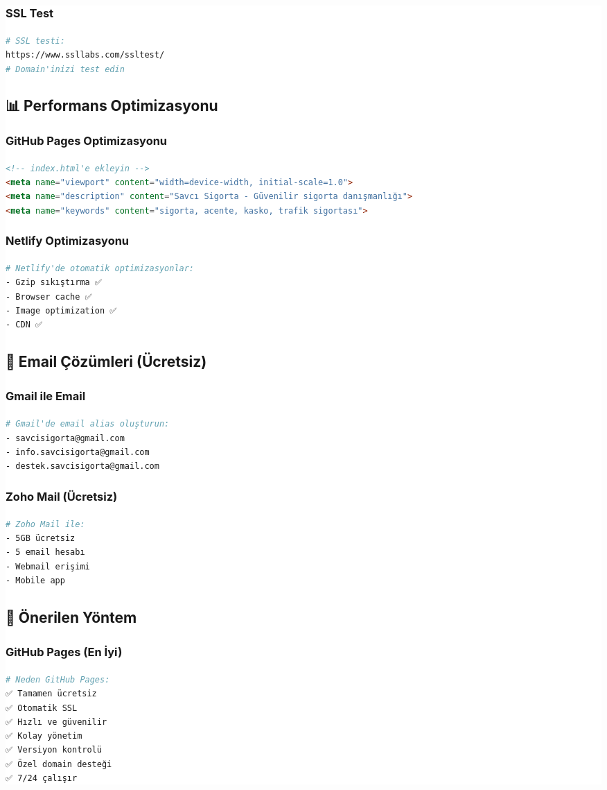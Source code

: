 ### SSL Test
```bash
# SSL testi:
https://www.ssllabs.com/ssltest/
# Domain'inizi test edin
```

## 📊 Performans Optimizasyonu

### GitHub Pages Optimizasyonu
```html
<!-- index.html'e ekleyin -->
<meta name="viewport" content="width=device-width, initial-scale=1.0">
<meta name="description" content="Savcı Sigorta - Güvenilir sigorta danışmanlığı">
<meta name="keywords" content="sigorta, acente, kasko, trafik sigortası">
```

### Netlify Optimizasyonu
```bash
# Netlify'de otomatik optimizasyonlar:
- Gzip sıkıştırma ✅
- Browser cache ✅
- Image optimization ✅
- CDN ✅
```

## 📧 Email Çözümleri (Ücretsiz)

### Gmail ile Email
```bash
# Gmail'de email alias oluşturun:
- savcisigorta@gmail.com
- info.savcisigorta@gmail.com
- destek.savcisigorta@gmail.com
```

### Zoho Mail (Ücretsiz)
```bash
# Zoho Mail ile:
- 5GB ücretsiz
- 5 email hesabı
- Webmail erişimi
- Mobile app
```

## 🎯 Önerilen Yöntem

### GitHub Pages (En İyi)
```bash
# Neden GitHub Pages:
✅ Tamamen ücretsiz
✅ Otomatik SSL
✅ Hızlı ve güvenilir
✅ Kolay yönetim
✅ Versiyon kontrolü
✅ Özel domain desteği
✅ 7/24 çalışır
```
